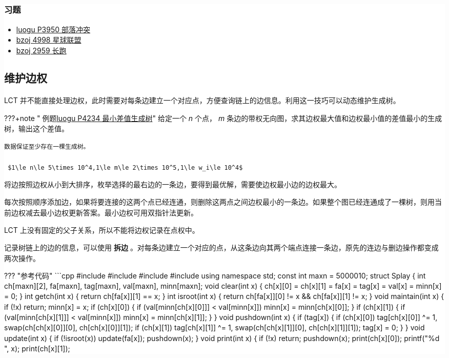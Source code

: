 ### 习题

-    [luogu P3950 部落冲突](https://www.luogu.org/problemnew/show/P3950) 
-    [bzoj 4998 星球联盟](https://www.lydsy.com/JudgeOnline/problem.php?id=4998) 
-    [bzoj 2959 长跑](https://www.lydsy.com/JudgeOnline/problem.php?id=2959) 

## 维护边权

LCT 并不能直接处理边权，此时需要对每条边建立一个对应点，方便查询链上的边信息。利用这一技巧可以动态维护生成树。

???+note " 例题[luogu P4234 最小差值生成树](https://www.luogu.org/problemnew/show/P4234)"
    给定一个 $n$ 个点， $m$ 条边的带权无向图，求其边权最大值和边权最小值的差值最小的生成树，输出这个差值。

    数据保证至少存在一棵生成树。

     $1\le n\le 5\times 10^4,1\le m\le 2\times 10^5,1\le w_i\le 10^4$ 

将边按照边权从小到大排序，枚举选择的最右边的一条边，要得到最优解，需要使边权最小边的边权最大。

每次按照顺序添加边，如果将要连接的这两个点已经连通，则删除这两点之间边权最小的一条边。如果整个图已经连通成了一棵树，则用当前边权减去最小边权更新答案。最小边权可用双指针法更新。

LCT 上没有固定的父子关系，所以不能将边权记录在点权中。

记录树链上的边的信息，可以使用 **拆边** 。对每条边建立一个对应的点，从这条边向其两个端点连接一条边，原先的连边与删边操作都变成两次操作。

??? "参考代码"
    ```cpp
    #include <algorithm>
    #include <cstdio>
    #include <cstring>
    #include <set>
    using namespace std;
    const int maxn = 5000010;
    struct Splay {
      int ch[maxn][2], fa[maxn], tag[maxn], val[maxn], minn[maxn];
      void clear(int x) {
        ch[x][0] = ch[x][1] = fa[x] = tag[x] = val[x] = minn[x] = 0;
      }
      int getch(int x) { return ch[fa[x]][1] == x; }
      int isroot(int x) { return ch[fa[x]][0] != x && ch[fa[x]][1] != x; }
      void maintain(int x) {
        if (!x) return;
        minn[x] = x;
        if (ch[x][0]) {
          if (val[minn[ch[x][0]]] < val[minn[x]]) minn[x] = minn[ch[x][0]];
        }
        if (ch[x][1]) {
          if (val[minn[ch[x][1]]] < val[minn[x]]) minn[x] = minn[ch[x][1]];
        }
      }
      void pushdown(int x) {
        if (tag[x]) {
          if (ch[x][0]) tag[ch[x][0]] ^= 1, swap(ch[ch[x][0]][0], ch[ch[x][0]][1]);
          if (ch[x][1]) tag[ch[x][1]] ^= 1, swap(ch[ch[x][1]][0], ch[ch[x][1]][1]);
          tag[x] = 0;
        }
      }
      void update(int x) {
        if (!isroot(x)) update(fa[x]);
        pushdown(x);
      }
      void print(int x) {
        if (!x) return;
        pushdown(x);
        print(ch[x][0]);
        printf("%d ", x);
        print(ch[x][1]);